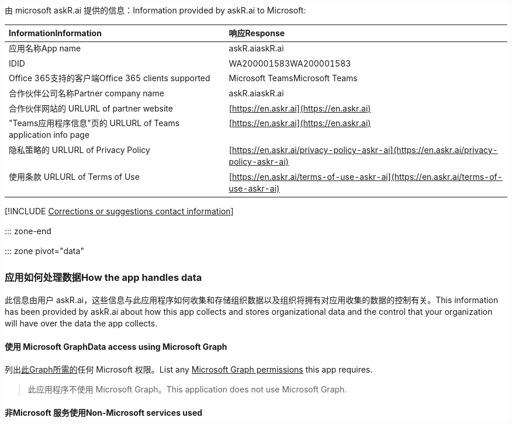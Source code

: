 <span data-ttu-id="2e3fd-108">由 microsoft askR.ai 提供的信息：</span><span class="sxs-lookup"><span data-stu-id="2e3fd-108">Information provided by askR.ai to Microsoft:</span></span>

| <span data-ttu-id="2e3fd-109">**Information**</span><span class="sxs-lookup"><span data-stu-id="2e3fd-109">**Information**</span></span> | <span data-ttu-id="2e3fd-110">**响应**</span><span class="sxs-lookup"><span data-stu-id="2e3fd-110">**Response**</span></span> |
|:----------------|:-------------|
| <span data-ttu-id="2e3fd-111">应用名称</span><span class="sxs-lookup"><span data-stu-id="2e3fd-111">App name</span></span> | <span data-ttu-id="2e3fd-112">askR.ai</span><span class="sxs-lookup"><span data-stu-id="2e3fd-112">askR.ai</span></span> |
| <span data-ttu-id="2e3fd-113">ID</span><span class="sxs-lookup"><span data-stu-id="2e3fd-113">ID</span></span> | <span data-ttu-id="2e3fd-114">WA200001583</span><span class="sxs-lookup"><span data-stu-id="2e3fd-114">WA200001583</span></span> |
| <span data-ttu-id="2e3fd-115">Office 365支持的客户端</span><span class="sxs-lookup"><span data-stu-id="2e3fd-115">Office 365 clients supported</span></span> | <span data-ttu-id="2e3fd-116">Microsoft Teams</span><span class="sxs-lookup"><span data-stu-id="2e3fd-116">Microsoft Teams</span></span> |
| <span data-ttu-id="2e3fd-117">合作伙伴公司名称</span><span class="sxs-lookup"><span data-stu-id="2e3fd-117">Partner company name</span></span> | <span data-ttu-id="2e3fd-118">askR.ai</span><span class="sxs-lookup"><span data-stu-id="2e3fd-118">askR.ai</span></span> |
| <span data-ttu-id="2e3fd-119">合作伙伴网站的 URL</span><span class="sxs-lookup"><span data-stu-id="2e3fd-119">URL of partner website</span></span> | [https://en.askr.ai](https://en.askr.ai) |
| <span data-ttu-id="2e3fd-120">"Teams应用程序信息"页的 URL</span><span class="sxs-lookup"><span data-stu-id="2e3fd-120">URL of Teams application info page</span></span> | [https://en.askr.ai](https://en.askr.ai) |
| <span data-ttu-id="2e3fd-121">隐私策略的 URL</span><span class="sxs-lookup"><span data-stu-id="2e3fd-121">URL of Privacy Policy</span></span> | [https://en.askr.ai/privacy-policy-askr-ai](https://en.askr.ai/privacy-policy-askr-ai) |
| <span data-ttu-id="2e3fd-122">使用条款 URL</span><span class="sxs-lookup"><span data-stu-id="2e3fd-122">URL of Terms of Use</span></span> | [https://en.askr.ai/terms-of-use-askr-ai](https://en.askr.ai/terms-of-use-askr-ai) |

 [!INCLUDE [Corrections or suggestions contact information](../includes/corrections-or-suggestions.md)]

::: zone-end

::: zone pivot="data"

### <a name="how-the-app-handles-data"></a><span data-ttu-id="2e3fd-123">应用如何处理数据</span><span class="sxs-lookup"><span data-stu-id="2e3fd-123">How the app handles data</span></span>

<span data-ttu-id="2e3fd-124">此信息由用户 askR.ai，这些信息与此应用程序如何收集和存储组织数据以及组织将拥有对应用收集的数据的控制有关。</span><span class="sxs-lookup"><span data-stu-id="2e3fd-124">This information has been provided by askR.ai about how this app collects and stores organizational data and the control that your organization will have over the data the app collects.</span></span>

#### <a name="data-access-using-microsoft-graph"></a><span data-ttu-id="2e3fd-125">使用 Microsoft Graph</span><span class="sxs-lookup"><span data-stu-id="2e3fd-125">Data access using Microsoft Graph</span></span>

<span data-ttu-id="2e3fd-126">列出[此Graph所需的](https://docs.microsoft.com/graph/permissions-reference)任何 Microsoft 权限。</span><span class="sxs-lookup"><span data-stu-id="2e3fd-126">List any [Microsoft Graph permissions](https://docs.microsoft.com/graph/permissions-reference) this app requires.</span></span>

><span data-ttu-id="2e3fd-127">此应用程序不使用 Microsoft Graph。</span><span class="sxs-lookup"><span data-stu-id="2e3fd-127">This application does not use Microsoft Graph.</span></span>


#### <a name="non-microsoft-services-used"></a><span data-ttu-id="2e3fd-128">非Microsoft 服务使用</span><span class="sxs-lookup"><span data-stu-id="2e3fd-128">Non-Microsoft services used</span></span>
